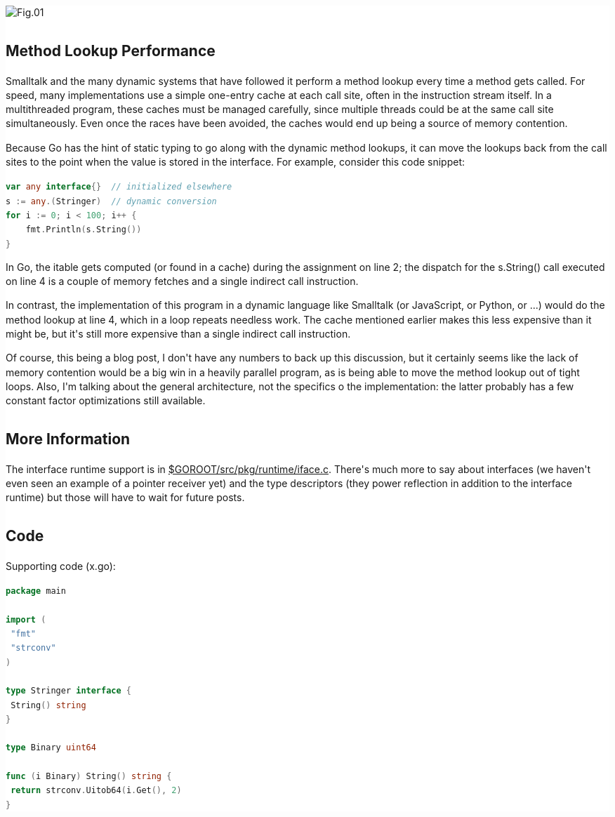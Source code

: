 ![Fig.01](/img/goiface/gointer5.png)

## Method Lookup Performance

Smalltalk and the many dynamic systems that have followed it perform a method lookup every time a method gets called. For speed, many implementations use a simple one-entry cache at each call site, often in the instruction stream itself. In a multithreaded program, these caches must be managed carefully, since multiple threads could be at the same call site simultaneously. Even once the races have been avoided, the caches would end up being a source of memory contention.

Because Go has the hint of static typing to go along with the dynamic method lookups, it can move the lookups back from the call sites to the point when the value is stored in the interface. For example, consider this code snippet:

```go
var any interface{}  // initialized elsewhere
s := any.(Stringer)  // dynamic conversion
for i := 0; i < 100; i++ {
    fmt.Println(s.String())
}
```

In Go, the itable gets computed (or found in a cache) during the assignment on line 2; the dispatch for the s.String() call executed on line 4 is a couple of memory fetches and a single indirect call instruction.

In contrast, the implementation of this program in a dynamic language like Smalltalk (or JavaScript, or Python, or ...) would do the method lookup at line 4, which in a loop repeats needless work. The cache mentioned earlier makes this less expensive than it might be, but it's still more expensive than a single indirect call instruction.

Of course, this being a blog post, I don't have any numbers to back up this discussion, but it certainly seems like the lack of memory contention would be a big win in a heavily parallel program, as is being able to move the method lookup out of tight loops. Also, I'm talking about the general architecture, not the specifics o the implementation: the latter probably has a few constant factor optimizations still available.

## More Information

The interface runtime support is in [$GOROOT/src/pkg/runtime/iface.c](http://code.google.com/p/go/source/browse/src/pkg/runtime/iface.c). There's much more to say about interfaces (we haven't even seen an example of a pointer receiver yet) and the type descriptors (they power reflection in addition to the interface runtime) but those will have to wait for future posts.

## Code

Supporting code (x.go):

```go
package main

import (
 "fmt"
 "strconv"
)

type Stringer interface {
 String() string
}

type Binary uint64

func (i Binary) String() string {
 return strconv.Uitob64(i.Get(), 2)
}

```